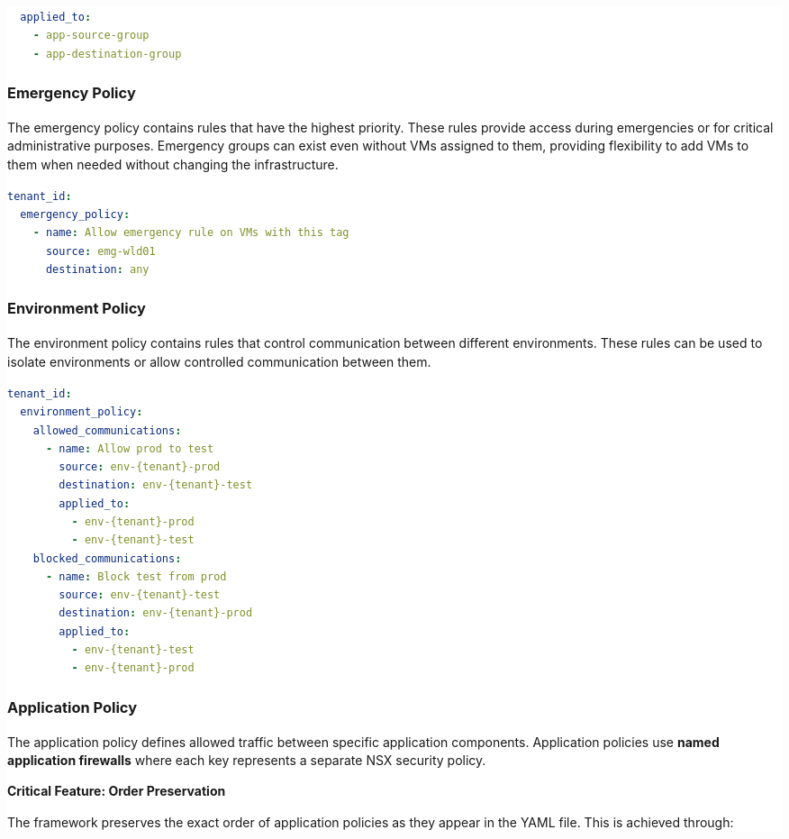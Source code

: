 ```yaml
  applied_to:
    - app-source-group
    - app-destination-group
```

### Emergency Policy

The emergency policy contains rules that have the highest priority. These rules provide access during emergencies or for critical administrative purposes. Emergency groups can exist even without VMs assigned to them, providing flexibility to add VMs to them when needed without changing the infrastructure.

```yaml
tenant_id:
  emergency_policy:
    - name: Allow emergency rule on VMs with this tag
      source: emg-wld01
      destination: any
```

### Environment Policy

The environment policy contains rules that control communication between different environments. These rules can be used to isolate environments or allow controlled communication between them.

```yaml
tenant_id:
  environment_policy:
    allowed_communications:
      - name: Allow prod to test 
        source: env-{tenant}-prod
        destination: env-{tenant}-test
        applied_to: 
          - env-{tenant}-prod
          - env-{tenant}-test
    blocked_communications:
      - name: Block test from prod
        source: env-{tenant}-test
        destination: env-{tenant}-prod
        applied_to:
          - env-{tenant}-test
          - env-{tenant}-prod
```

### Application Policy

The application policy defines allowed traffic between specific application components. Application policies use **named application firewalls** where each key represents a separate NSX security policy.

**Critical Feature: Order Preservation**

The framework preserves the exact order of application policies as they appear in the YAML file. This is achieved through:
